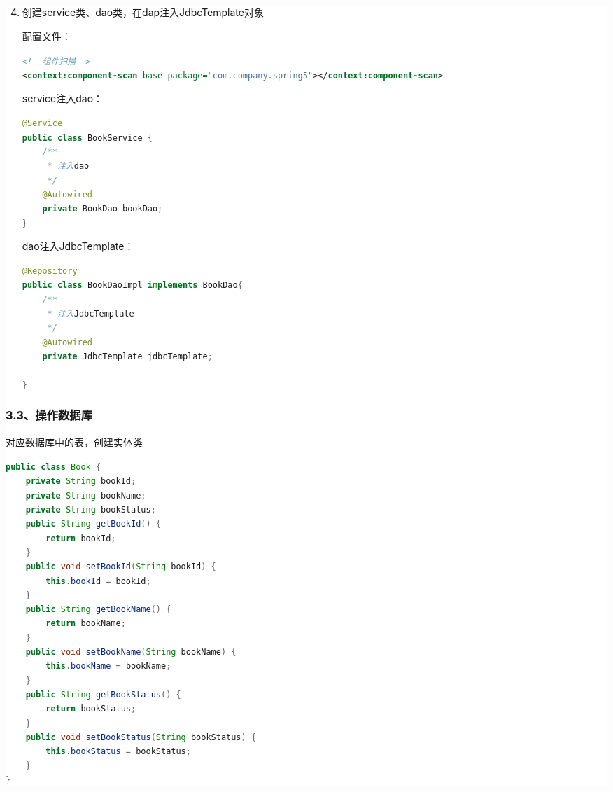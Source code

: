 4. 创建service类、dao类，在dap注入JdbcTemplate对象

   配置文件：

   ```XML
   <!--组件扫描-->
   <context:component-scan base-package="com.company.spring5"></context:component-scan>
   ```

   service注入dao：

   ```Java
   @Service
   public class BookService {
       /**
        * 注入dao
        */
       @Autowired
       private BookDao bookDao;
   }
   ```

   dao注入JdbcTemplate：

   ```Java
   @Repository
   public class BookDaoImpl implements BookDao{
       /**
        * 注入JdbcTemplate
        */
       @Autowired
       private JdbcTemplate jdbcTemplate;
   
   }
   ```

### 3.3、操作数据库

对应数据库中的表，创建实体类

```Java
public class Book {
    private String bookId;
    private String bookName;
    private String bookStatus;
    public String getBookId() {
        return bookId;
    }
    public void setBookId(String bookId) {
        this.bookId = bookId;
    }
    public String getBookName() {
        return bookName;
    }
    public void setBookName(String bookName) {
        this.bookName = bookName;
    }
    public String getBookStatus() {
        return bookStatus;
    }
    public void setBookStatus(String bookStatus) {
        this.bookStatus = bookStatus;
    }
}
```
